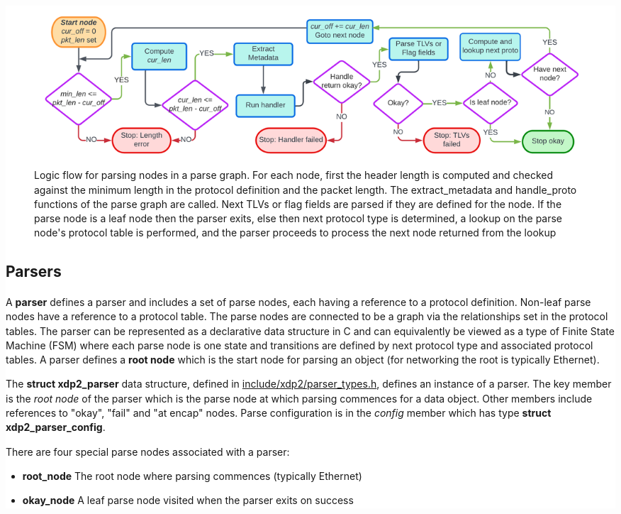 <figure class="image">
    <img src="images/Plain parsing.png" alt="Plain parsing"/>
    <figcaption> Logic flow for parsing nodes in a parse graph. For each node,
    first the header length is computed and checked against the minimum length in the
    protocol definition and the packet length. The extract_metadata and
    handle_proto functions of the parse graph are called. Next TLVs or flag fields
    are parsed if they are defined for the node. If the parse node is a leaf node then
    the parser exits, else then next protocol type is determined, a lookup on the
    parse node's protocol table is performed, and the parser proceeds to process the
    next node returned from the lookup
    </figcaption>
</figure>

Parsers
-------

A **parser** defines a parser and includes a set of parse nodes, each having a
reference to a protocol definition. Non-leaf parse nodes have a reference to a
protocol table. The parse nodes are connected to be a graph via the
relationships set in the protocol tables. The parser can be represented as a
declarative data structure in C and can equivalently be viewed as a type of
Finite State Machine (FSM) where each parse node is one state and transitions
are defined by next protocol type and associated protocol tables. A parser
defines a **root node** which is the start node for parsing an object (for
networking the root is typically Ethernet).

The **struct xdp2_parser** data structure, defined in
[include/xdp2/parser_types.h](../src/include/xdp2/parser_types.h), defines an
instance of a parser.  The key member is the *root node* of the parser which
is the parse node at which parsing commences for a data object. Other members
include references to "okay", "fail" and "at encap" nodes. Parse configuration
is in the *config* member which has type **struct xdp2_parser_config**.

There are four special parse nodes associated with a parser:

* **root_node**
  The root node where parsing commences (typically Ethernet)

* **okay_node**
  A leaf parse node visited when the parser exits on success
